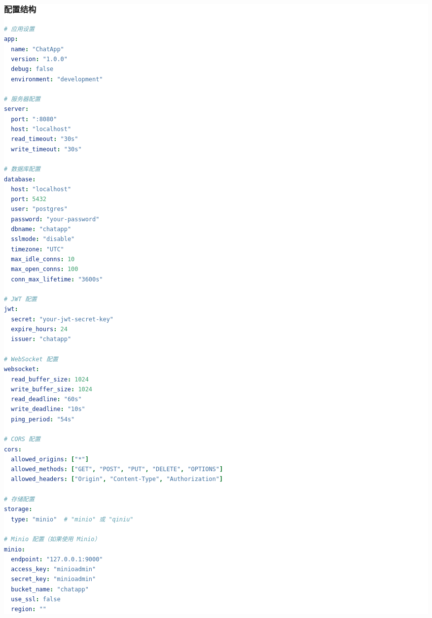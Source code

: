 ### 配置结构

```yaml
# 应用设置
app:
  name: "ChatApp"
  version: "1.0.0"
  debug: false
  environment: "development"

# 服务器配置
server:
  port: ":8080"
  host: "localhost"
  read_timeout: "30s"
  write_timeout: "30s"

# 数据库配置
database:
  host: "localhost"
  port: 5432
  user: "postgres"
  password: "your-password"
  dbname: "chatapp"
  sslmode: "disable"
  timezone: "UTC"
  max_idle_conns: 10
  max_open_conns: 100
  conn_max_lifetime: "3600s"

# JWT 配置
jwt:
  secret: "your-jwt-secret-key"
  expire_hours: 24
  issuer: "chatapp"

# WebSocket 配置
websocket:
  read_buffer_size: 1024
  write_buffer_size: 1024
  read_deadline: "60s"
  write_deadline: "10s"
  ping_period: "54s"

# CORS 配置
cors:
  allowed_origins: ["*"]
  allowed_methods: ["GET", "POST", "PUT", "DELETE", "OPTIONS"]
  allowed_headers: ["Origin", "Content-Type", "Authorization"]

# 存储配置
storage:
  type: "minio"  # "minio" 或 "qiniu"

# Minio 配置（如果使用 Minio）
minio:
  endpoint: "127.0.0.1:9000"
  access_key: "minioadmin"
  secret_key: "minioadmin"
  bucket_name: "chatapp"
  use_ssl: false
  region: ""

```